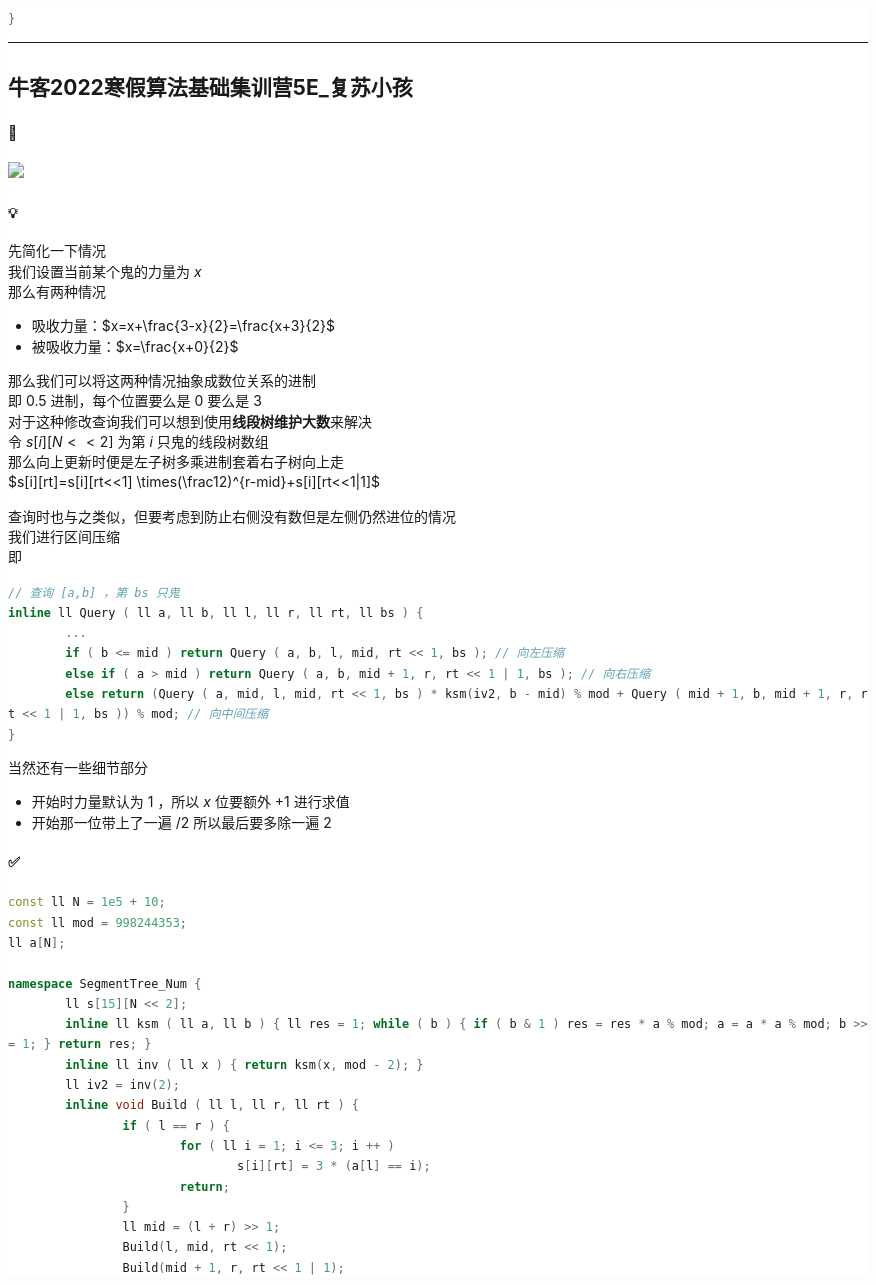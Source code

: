 ```cpp
}
```

<hr>


## 牛客2022寒假算法基础集训营5E_复苏小孩

#### 🔗
<a href="https://ac.nowcoder.com/acm/contest/23480/E"><img src="https://img-blog.csdnimg.cn/1cf9d482c13043998c7f012b30d99af7.png"></a>

#### 💡
先简化一下情况    
我们设置当前某个鬼的力量为 $x$   
那么有两种情况  
- 吸收力量：$x=x+\frac{3-x}{2}=\frac{x+3}{2}$  
- 被吸收力量：$x=\frac{x+0}{2}$  
  
那么我们可以将这两种情况抽象成数位关系的进制  
即 $0.5$ 进制，每个位置要么是 $0$ 要么是 $3$  
对于这种修改查询我们可以想到使用**线段树维护大数**来解决  
令 $s[i][N<<2]$ 为第 $i$ 只鬼的线段树数组  
那么向上更新时便是左子树多乘进制套着右子树向上走    
$s[i][rt]=s[i][rt<<1] \times(\frac12)^{r-mid}+s[i][rt<<1|1]$  
  
查询时也与之类似，但要考虑到防止右侧没有数但是左侧仍然进位的情况  
我们进行区间压缩  
即  

```cpp
// 查询 [a,b] ，第 bs 只鬼 
inline ll Query ( ll a, ll b, ll l, ll r, ll rt, ll bs ) { 
        ...
        if ( b <= mid ) return Query ( a, b, l, mid, rt << 1, bs ); // 向左压缩
        else if ( a > mid ) return Query ( a, b, mid + 1, r, rt << 1 | 1, bs ); // 向右压缩
        else return (Query ( a, mid, l, mid, rt << 1, bs ) * ksm(iv2, b - mid) % mod + Query ( mid + 1, b, mid + 1, r, rt << 1 | 1, bs )) % mod; // 向中间压缩
}
```
  
当然还有一些细节部分  
- 开始时力量默认为 $1$ ，所以 $x$ 位要额外 $+1$ 进行求值
- 开始那一位带上了一遍 $/2$ 所以最后要多除一遍 $2$    

#### ✅
```cpp
const ll N = 1e5 + 10;
const ll mod = 998244353;
ll a[N];

namespace SegmentTree_Num {
        ll s[15][N << 2];
        inline ll ksm ( ll a, ll b ) { ll res = 1; while ( b ) { if ( b & 1 ) res = res * a % mod; a = a * a % mod; b >>= 1; } return res; }
        inline ll inv ( ll x ) { return ksm(x, mod - 2); }
        ll iv2 = inv(2);
        inline void Build ( ll l, ll r, ll rt ) {
                if ( l == r ) {
                        for ( ll i = 1; i <= 3; i ++ ) 
                                s[i][rt] = 3 * (a[l] == i);
                        return;
                }
                ll mid = (l + r) >> 1;
                Build(l, mid, rt << 1);
                Build(mid + 1, r, rt << 1 | 1);
```